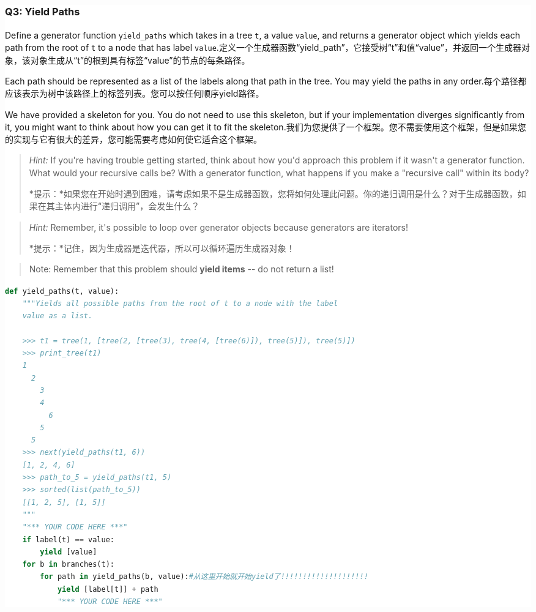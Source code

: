 ### Q3: Yield Paths

Define a generator function `yield_paths` which takes in a tree `t`, a value `value`, and returns a generator object which yields each path from the root of `t` to a node that has label `value`.定义一个生成器函数“yield_path”，它接受树“t”和值“value”，并返回一个生成器对象，该对象生成从“t”的根到具有标签“value”的节点的每条路径。

Each path should be represented as a list of the labels along that path in the tree. You may yield the paths in any order.每个路径都应该表示为树中该路径上的标签列表。您可以按任何顺序yield路径。

We have provided a skeleton for you. You do not need to use this skeleton, but if your implementation diverges significantly from it, you might want to think about how you can get it to fit the skeleton.我们为您提供了一个框架。您不需要使用这个框架，但是如果您的实现与它有很大的差异，您可能需要考虑如何使它适合这个框架。

> *Hint:* If you're having trouble getting started, think about how you'd approach this problem if it wasn't a generator function. What would your recursive calls be? With a generator function, what happens if you make a "recursive call" within its body?
>
> *提示：*如果您在开始时遇到困难，请考虑如果不是生成器函数，您将如何处理此问题。你的递归调用是什么？对于生成器函数，如果在其主体内进行“递归调用”，会发生什么？

> *Hint:* Remember, it's possible to loop over generator objects because generators are iterators!
>
> *提示：*记住，因为生成器是迭代器，所以可以循环遍历生成器对象！

> Note: Remember that this problem should **yield items** -- do not return a list!

```py
def yield_paths(t, value):
    """Yields all possible paths from the root of t to a node with the label
    value as a list.

    >>> t1 = tree(1, [tree(2, [tree(3), tree(4, [tree(6)]), tree(5)]), tree(5)])
    >>> print_tree(t1)
    1
      2
        3
        4
          6
        5
      5
    >>> next(yield_paths(t1, 6))
    [1, 2, 4, 6]
    >>> path_to_5 = yield_paths(t1, 5)
    >>> sorted(list(path_to_5))
    [[1, 2, 5], [1, 5]]
    """
    "*** YOUR CODE HERE ***"
    if label(t) == value:
        yield [value]
    for b in branches(t):
        for path in yield_paths(b, value):#从这里开始就开始yield了!!!!!!!!!!!!!!!!!!!!
            yield [label[t]] + path
            "*** YOUR CODE HERE ***"
```
